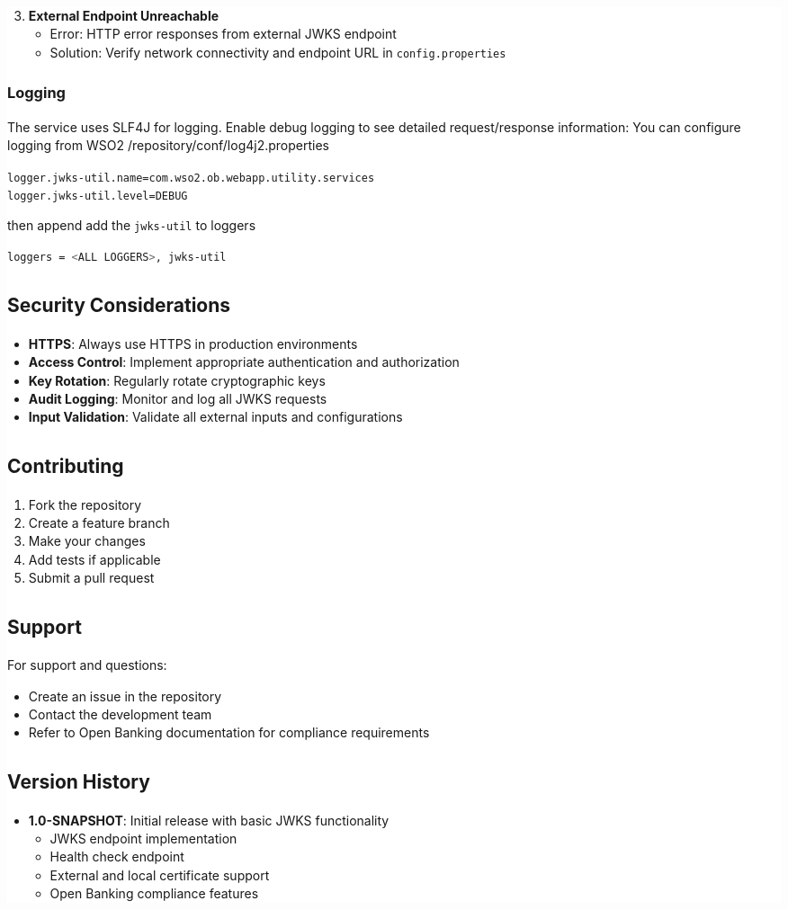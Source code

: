 3. **External Endpoint Unreachable**
   - Error: HTTP error responses from external JWKS endpoint
   - Solution: Verify network connectivity and endpoint URL in `config.properties`

### Logging

The service uses SLF4J for logging. Enable debug logging to see detailed request/response information:
You can configure logging from WSO2 <IAM-HOME>/repository/conf/log4j2.properties
```bash
logger.jwks-util.name=com.wso2.ob.webapp.utility.services
logger.jwks-util.level=DEBUG
```

then append add the `jwks-util` to loggers

```bash
loggers = <ALL LOGGERS>, jwks-util
```

## Security Considerations

- **HTTPS**: Always use HTTPS in production environments
- **Access Control**: Implement appropriate authentication and authorization
- **Key Rotation**: Regularly rotate cryptographic keys
- **Audit Logging**: Monitor and log all JWKS requests
- **Input Validation**: Validate all external inputs and configurations

## Contributing

1. Fork the repository
2. Create a feature branch
3. Make your changes
4. Add tests if applicable
5. Submit a pull request

## Support

For support and questions:
- Create an issue in the repository
- Contact the development team
- Refer to Open Banking documentation for compliance requirements

## Version History

- **1.0-SNAPSHOT**: Initial release with basic JWKS functionality
  - JWKS endpoint implementation
  - Health check endpoint
  - External and local certificate support
  - Open Banking compliance features
